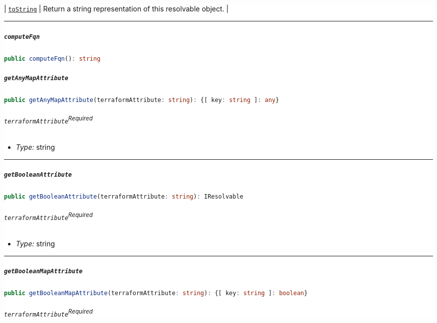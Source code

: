 | <code><a href="#@cdktf/provider-ionoscloud.dataIonoscloudNfsCluster.DataIonoscloudNfsClusterNfsOutputReference.toString">toString</a></code> | Return a string representation of this resolvable object. |

---

##### `computeFqn` <a name="computeFqn" id="@cdktf/provider-ionoscloud.dataIonoscloudNfsCluster.DataIonoscloudNfsClusterNfsOutputReference.computeFqn"></a>

```typescript
public computeFqn(): string
```

##### `getAnyMapAttribute` <a name="getAnyMapAttribute" id="@cdktf/provider-ionoscloud.dataIonoscloudNfsCluster.DataIonoscloudNfsClusterNfsOutputReference.getAnyMapAttribute"></a>

```typescript
public getAnyMapAttribute(terraformAttribute: string): {[ key: string ]: any}
```

###### `terraformAttribute`<sup>Required</sup> <a name="terraformAttribute" id="@cdktf/provider-ionoscloud.dataIonoscloudNfsCluster.DataIonoscloudNfsClusterNfsOutputReference.getAnyMapAttribute.parameter.terraformAttribute"></a>

- *Type:* string

---

##### `getBooleanAttribute` <a name="getBooleanAttribute" id="@cdktf/provider-ionoscloud.dataIonoscloudNfsCluster.DataIonoscloudNfsClusterNfsOutputReference.getBooleanAttribute"></a>

```typescript
public getBooleanAttribute(terraformAttribute: string): IResolvable
```

###### `terraformAttribute`<sup>Required</sup> <a name="terraformAttribute" id="@cdktf/provider-ionoscloud.dataIonoscloudNfsCluster.DataIonoscloudNfsClusterNfsOutputReference.getBooleanAttribute.parameter.terraformAttribute"></a>

- *Type:* string

---

##### `getBooleanMapAttribute` <a name="getBooleanMapAttribute" id="@cdktf/provider-ionoscloud.dataIonoscloudNfsCluster.DataIonoscloudNfsClusterNfsOutputReference.getBooleanMapAttribute"></a>

```typescript
public getBooleanMapAttribute(terraformAttribute: string): {[ key: string ]: boolean}
```

###### `terraformAttribute`<sup>Required</sup> <a name="terraformAttribute" id="@cdktf/provider-ionoscloud.dataIonoscloudNfsCluster.DataIonoscloudNfsClusterNfsOutputReference.getBooleanMapAttribute.parameter.terraformAttribute"></a>

